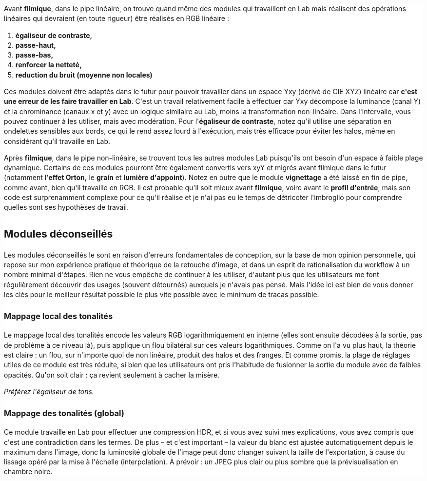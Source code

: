 Avant **filmique**, dans le pipe linéaire, on trouve quand même des modules qui travaillent en Lab mais réalisent des opérations linéaires qui devraient (en toute rigueur) être réalisés en RGB linéaire :

1. **égaliseur de contraste,**
2. **passe-haut,**
3. **passe-bas,**
4. **renforcer la netteté,**
5. **reduction du bruit (moyenne non locales)**

Ces modules doivent être adaptés dans le futur pour pouvoir travailler dans un espace Yxy (dérivé de CIE XYZ) linéaire car **c'est une erreur de les faire travailler en Lab**. C'est un travail relativement facile à effectuer car Yxy décompose la luminance (canal Y) et la chrominance (canaux x et y) avec un logique similaire au Lab, moins la transformation non-linéaire. Dans l'intervalle, vous pouvez continuer à les utiliser, mais avec modération. Pour l'**égaliseur de contraste**, notez qu'il utilise une séparation en ondelettes sensibles aux bords, ce qui le rend assez lourd à l'exécution, mais très efficace pour éviter les halos, même en considérant qu'il travaille en Lab.

Après **filmique**, dans le pipe non-linéaire, se trouvent tous les autres modules Lab puisqu'ils ont besoin d'un espace à faible plage dynamique. Certains de ces modules pourront être également convertis vers xyY et migrés avant filmique dans le futur (notamment l'**effet Orton,** le **grain** et **lumière d'appoint**). Notez en outre que le module **vignettage** a été laissé en fin de pipe, comme avant, bien qu'il travaille en RGB. Il est probable qu'il soit mieux avant **filmique**, voire avant le **profil d'entrée**, mais son code est surprenamment complexe pour ce qu'il réalise et je n'ai pas eu le temps de détricoter l'imbroglio pour comprendre quelles sont ses hypothèses de travail.

## Modules déconseillés

Les modules déconseillés le sont en raison d'erreurs fondamentales de conception, sur la base de mon opinion personnelle, qui repose sur mon expérience pratique et théorique de la retouche d'image, et dans un esprit de rationalisation du workflow à un nombre minimal d'étapes. Rien ne vous empêche de continuer à les utiliser, d'autant plus que les utilisateurs me font régulièrement découvrir des usages (souvent détournés) auxquels je n'avais pas pensé. Mais l'idée ici est bien de vous donner les clés pour le meilleur résultat possible le plus vite possible avec le minimum de tracas possible.

### Mappage local des tonalités

Le mappage local des tonalités encode les valeurs RGB logarithmiquement en interne (elles sont ensuite décodées à la sortie, pas de problème à ce niveau là), puis applique un flou bilatéral sur ces valeurs logarithmiques. Comme on l'a vu plus haut, la théorie est claire : un flou, sur n'importe quoi de non linéaire, produit des halos et des franges. Et comme promis, la plage de réglages utiles de ce module est très réduite, si bien que les utilisateurs ont pris l'habitude de fusionner la sortie du module avec de faibles opacités. Qu'on soit clair : ça revient seulement à cacher la misère.

_Préférez l'égaliseur de tons._

### Mappage des tonalités (global)

Ce module travaille en Lab pour effectuer une compression HDR, et si vous avez suivi mes explications, vous avez compris que c'est une contradiction dans les termes. De plus – et c'est important – la valeur du blanc est ajustée automatiquement depuis le maximum dans l'image, donc la luminosité globale de l'image peut donc changer suivant la taille de l'exportation, à cause du lissage opéré par la mise à l'échelle (interpolation). À prévoir : un JPEG plus clair ou plus sombre que la prévisualisation en chambre noire.
